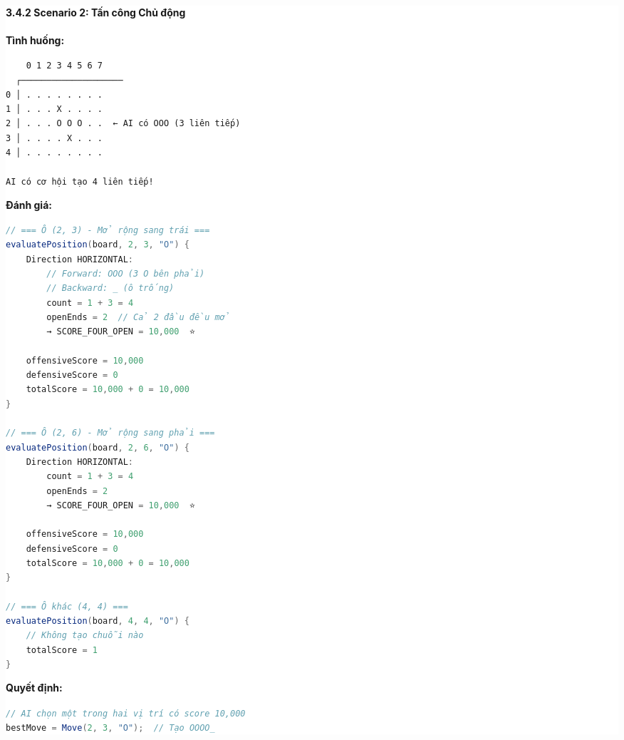 
#### 3.4.2 Scenario 2: Tấn công Chủ động

**Tình huống:**
```
    0 1 2 3 4 5 6 7
  ┌────────────────────
0 │ . . . . . . . .
1 │ . . . X . . . .
2 │ . . . O O O . .  ← AI có OOO (3 liên tiếp)
3 │ . . . . X . . .
4 │ . . . . . . . .

AI có cơ hội tạo 4 liên tiếp!
```

**Đánh giá:**

```java
// === Ô (2, 3) - Mở rộng sang trái ===
evaluatePosition(board, 2, 3, "O") {
    Direction HORIZONTAL:
        // Forward: OOO (3 O bên phải)
        // Backward: _ (ô trống)
        count = 1 + 3 = 4
        openEnds = 2  // Cả 2 đầu đều mở
        → SCORE_FOUR_OPEN = 10,000  ⭐
    
    offensiveScore = 10,000
    defensiveScore = 0
    totalScore = 10,000 + 0 = 10,000
}

// === Ô (2, 6) - Mở rộng sang phải ===
evaluatePosition(board, 2, 6, "O") {
    Direction HORIZONTAL:
        count = 1 + 3 = 4
        openEnds = 2
        → SCORE_FOUR_OPEN = 10,000  ⭐
    
    offensiveScore = 10,000
    defensiveScore = 0
    totalScore = 10,000 + 0 = 10,000
}

// === Ô khác (4, 4) ===
evaluatePosition(board, 4, 4, "O") {
    // Không tạo chuỗi nào
    totalScore = 1
}
```

**Quyết định:**
```java
// AI chọn một trong hai vị trí có score 10,000
bestMove = Move(2, 3, "O");  // Tạo OOOO_
```
